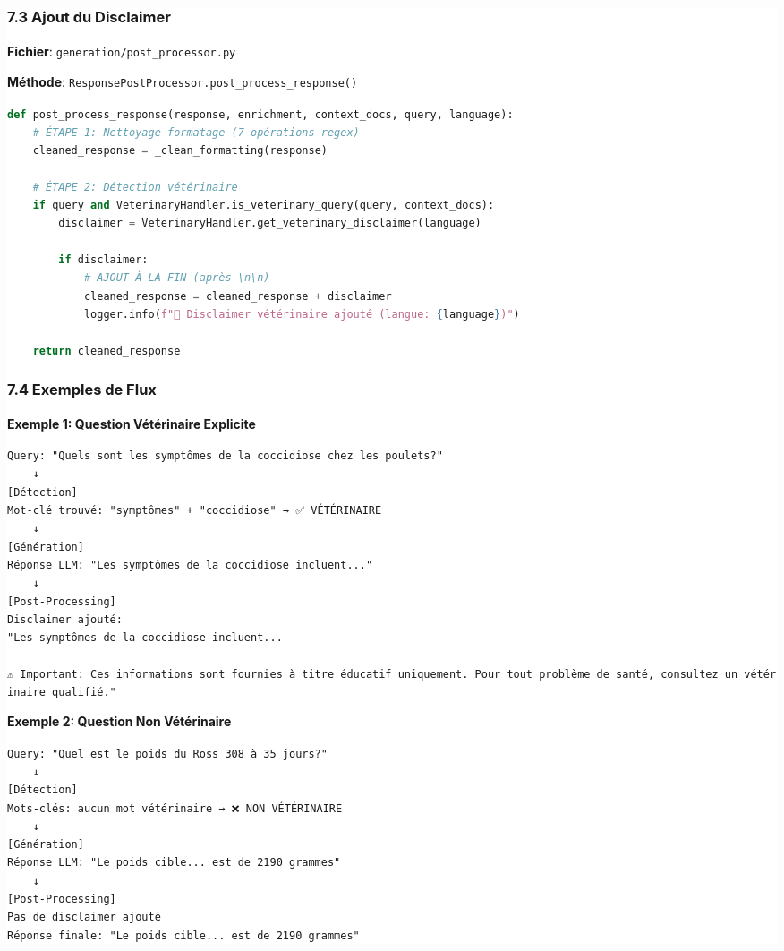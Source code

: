 ### 7.3 Ajout du Disclaimer

**Fichier**: `generation/post_processor.py`

**Méthode**: `ResponsePostProcessor.post_process_response()`

```python
def post_process_response(response, enrichment, context_docs, query, language):
    # ÉTAPE 1: Nettoyage formatage (7 opérations regex)
    cleaned_response = _clean_formatting(response)

    # ÉTAPE 2: Détection vétérinaire
    if query and VeterinaryHandler.is_veterinary_query(query, context_docs):
        disclaimer = VeterinaryHandler.get_veterinary_disclaimer(language)

        if disclaimer:
            # AJOUT À LA FIN (après \n\n)
            cleaned_response = cleaned_response + disclaimer
            logger.info(f"🏥 Disclaimer vétérinaire ajouté (langue: {language})")

    return cleaned_response
```

### 7.4 Exemples de Flux

**Exemple 1: Question Vétérinaire Explicite**

```
Query: "Quels sont les symptômes de la coccidiose chez les poulets?"
    ↓
[Détection]
Mot-clé trouvé: "symptômes" + "coccidiose" → ✅ VÉTÉRINAIRE
    ↓
[Génération]
Réponse LLM: "Les symptômes de la coccidiose incluent..."
    ↓
[Post-Processing]
Disclaimer ajouté:
"Les symptômes de la coccidiose incluent...

⚠️ Important: Ces informations sont fournies à titre éducatif uniquement. Pour tout problème de santé, consultez un vétérinaire qualifié."
```

**Exemple 2: Question Non Vétérinaire**

```
Query: "Quel est le poids du Ross 308 à 35 jours?"
    ↓
[Détection]
Mots-clés: aucun mot vétérinaire → ❌ NON VÉTÉRINAIRE
    ↓
[Génération]
Réponse LLM: "Le poids cible... est de 2190 grammes"
    ↓
[Post-Processing]
Pas de disclaimer ajouté
Réponse finale: "Le poids cible... est de 2190 grammes"
```
